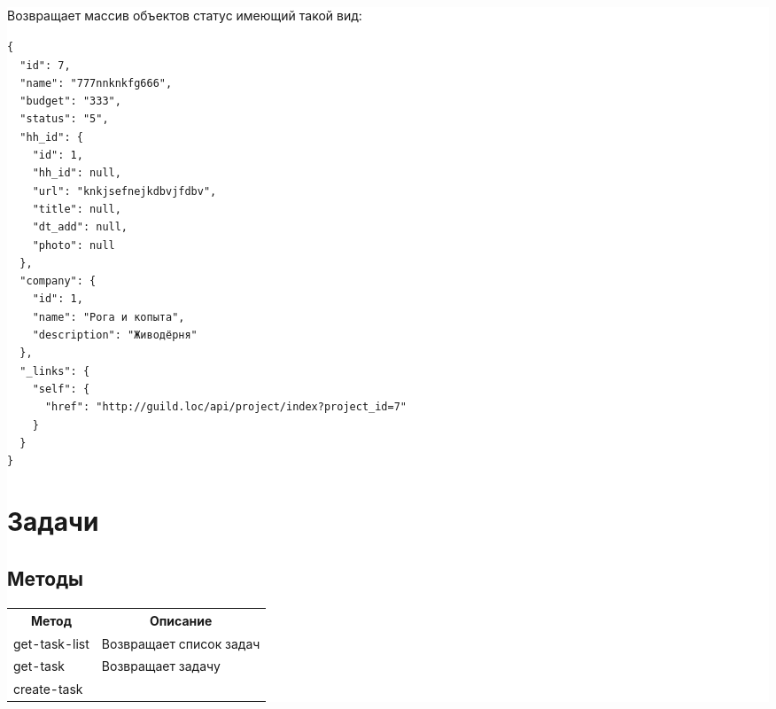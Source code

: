 <p>
    Возвращает массив объектов статус имеющий такой вид:
</p>

```json5
{
  "id": 7,
  "name": "777nnknkfg666",
  "budget": "333",
  "status": "5",
  "hh_id": {
    "id": 1,
    "hh_id": null,
    "url": "knkjsefnejkdbvjfdbv",
    "title": null,
    "dt_add": null,
    "photo": null
  },
  "company": {
    "id": 1,
    "name": "Рога и копыта",
    "description": "Живодёрня"
  },
  "_links": {
    "self": {
      "href": "http://guild.loc/api/project/index?project_id=7"
    }
  }
}
```

# Задачи

## Методы
<table>
    <tr>
        <th>
            Метод
        </th>
        <th>
            Описание
        </th>
    </tr>
    <tr>
        <td>
            get-task-list
        </td>
        <td>
            Возвращает список задач 
        </td>
    </tr>
    <tr>
        <td>
            get-task
        </td>
        <td>
            Возвращает задачу
        </td>
    </tr>
    <tr>
        <td>
            create-task
        </td>